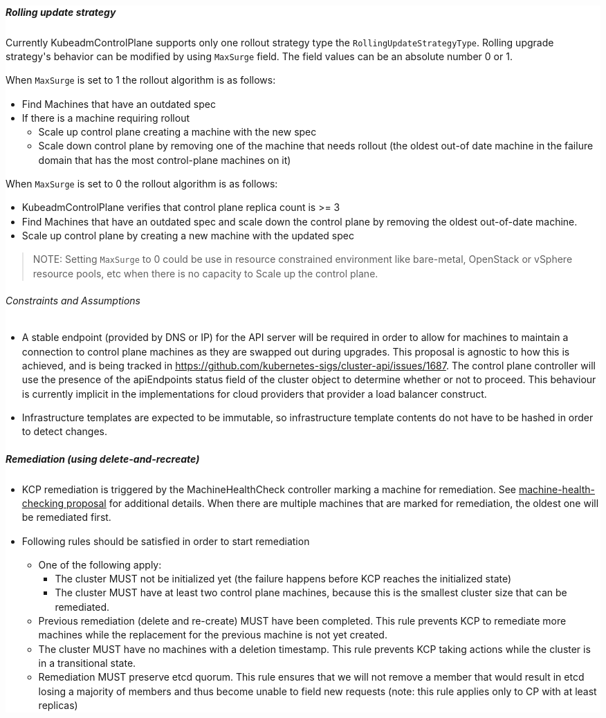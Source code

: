 ##### Rolling update strategy

Currently KubeadmControlPlane supports only one rollout strategy type the `RollingUpdateStrategyType`. Rolling upgrade strategy's behavior can be modified by using `MaxSurge` field. The field values can be an absolute number 0 or 1.

When `MaxSurge` is set to 1 the rollout algorithm is as follows:

  - Find Machines that have an outdated spec
  - If there is a machine requiring rollout
    - Scale up control plane creating a machine with the new spec
    - Scale down control plane by removing one of the machine that needs rollout (the oldest out-of date machine in the failure domain that has the most control-plane machines on it)

When `MaxSurge` is set to 0 the rollout algorithm is as follows:

  - KubeadmControlPlane verifies that control plane replica count is >= 3
  - Find Machines that have an outdated spec and scale down the control plane by removing the oldest out-of-date machine.
  - Scale up control plane by creating a new machine with the updated spec

> NOTE: Setting `MaxSurge` to 0 could be use in resource constrained environment like bare-metal, OpenStack or vSphere resource pools, etc when there is no capacity to Scale up the control plane.

###### Constraints and Assumptions

  * A stable endpoint (provided by DNS or IP) for the API server will be required in order
  to allow for machines to maintain a connection to control plane machines as they are swapped out
  during upgrades. This proposal is agnostic to how this is achieved, and is being tracked
  in https://github.com/kubernetes-sigs/cluster-api/issues/1687. The control plane controller will use
  the presence of the apiEndpoints status field of the cluster object to  determine whether or not to proceed.
  This behaviour is currently implicit in the implementations for cloud providers that provider a load balancer construct.

  * Infrastructure templates are expected to be immutable, so infrastructure template contents do not have to be hashed in order to detect
    changes.

##### Remediation (using delete-and-recreate)

- KCP remediation is triggered by the MachineHealthCheck controller marking a machine for remediation. See
  [machine-health-checking proposal](https://github.com/kubernetes-sigs/cluster-api/blob/11485f4f817766c444840d8ea7e4e7d1a6b94cc9/docs/proposals/20191030-machine-health-checking.md)
  for additional details. When there are multiple machines that are marked for remediation, the oldest one will be remediated first.

- Following rules should be satisfied in order to start remediation
  - One of the following apply:
    - The cluster MUST not be initialized yet (the failure happens before KCP reaches the initialized state) 
    - The cluster MUST have at least two control plane machines, because this is the smallest cluster size that can be remediated.
  - Previous remediation (delete and re-create) MUST have been completed. This rule prevents KCP to remediate more machines while the
    replacement for the previous machine is not yet created. 
  - The cluster MUST have no machines with a deletion timestamp. This rule prevents KCP taking actions while the cluster is in a transitional state.
  - Remediation MUST preserve etcd quorum. This rule ensures that we will not remove a member that would result in etcd
    losing a majority of members and thus become unable to field new requests (note: this rule applies only to CP with at least replicas)
